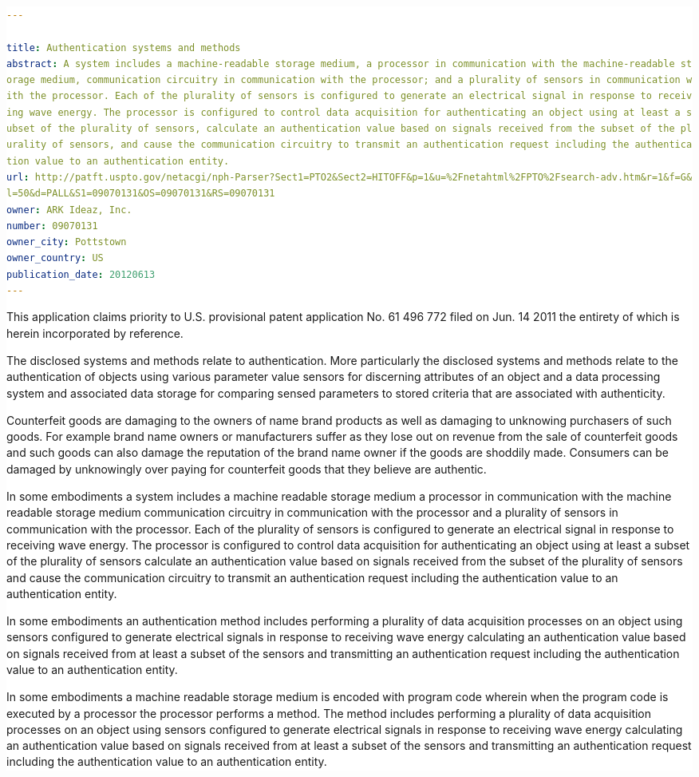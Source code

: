 ```yaml
---

title: Authentication systems and methods
abstract: A system includes a machine-readable storage medium, a processor in communication with the machine-readable storage medium, communication circuitry in communication with the processor; and a plurality of sensors in communication with the processor. Each of the plurality of sensors is configured to generate an electrical signal in response to receiving wave energy. The processor is configured to control data acquisition for authenticating an object using at least a subset of the plurality of sensors, calculate an authentication value based on signals received from the subset of the plurality of sensors, and cause the communication circuitry to transmit an authentication request including the authentication value to an authentication entity.
url: http://patft.uspto.gov/netacgi/nph-Parser?Sect1=PTO2&Sect2=HITOFF&p=1&u=%2Fnetahtml%2FPTO%2Fsearch-adv.htm&r=1&f=G&l=50&d=PALL&S1=09070131&OS=09070131&RS=09070131
owner: ARK Ideaz, Inc.
number: 09070131
owner_city: Pottstown
owner_country: US
publication_date: 20120613
---
```

This application claims priority to U.S. provisional patent application No. 61 496 772 filed on Jun. 14 2011 the entirety of which is herein incorporated by reference.

The disclosed systems and methods relate to authentication. More particularly the disclosed systems and methods relate to the authentication of objects using various parameter value sensors for discerning attributes of an object and a data processing system and associated data storage for comparing sensed parameters to stored criteria that are associated with authenticity.

Counterfeit goods are damaging to the owners of name brand products as well as damaging to unknowing purchasers of such goods. For example brand name owners or manufacturers suffer as they lose out on revenue from the sale of counterfeit goods and such goods can also damage the reputation of the brand name owner if the goods are shoddily made. Consumers can be damaged by unknowingly over paying for counterfeit goods that they believe are authentic.

In some embodiments a system includes a machine readable storage medium a processor in communication with the machine readable storage medium communication circuitry in communication with the processor and a plurality of sensors in communication with the processor. Each of the plurality of sensors is configured to generate an electrical signal in response to receiving wave energy. The processor is configured to control data acquisition for authenticating an object using at least a subset of the plurality of sensors calculate an authentication value based on signals received from the subset of the plurality of sensors and cause the communication circuitry to transmit an authentication request including the authentication value to an authentication entity.

In some embodiments an authentication method includes performing a plurality of data acquisition processes on an object using sensors configured to generate electrical signals in response to receiving wave energy calculating an authentication value based on signals received from at least a subset of the sensors and transmitting an authentication request including the authentication value to an authentication entity.

In some embodiments a machine readable storage medium is encoded with program code wherein when the program code is executed by a processor the processor performs a method. The method includes performing a plurality of data acquisition processes on an object using sensors configured to generate electrical signals in response to receiving wave energy calculating an authentication value based on signals received from at least a subset of the sensors and transmitting an authentication request including the authentication value to an authentication entity.
